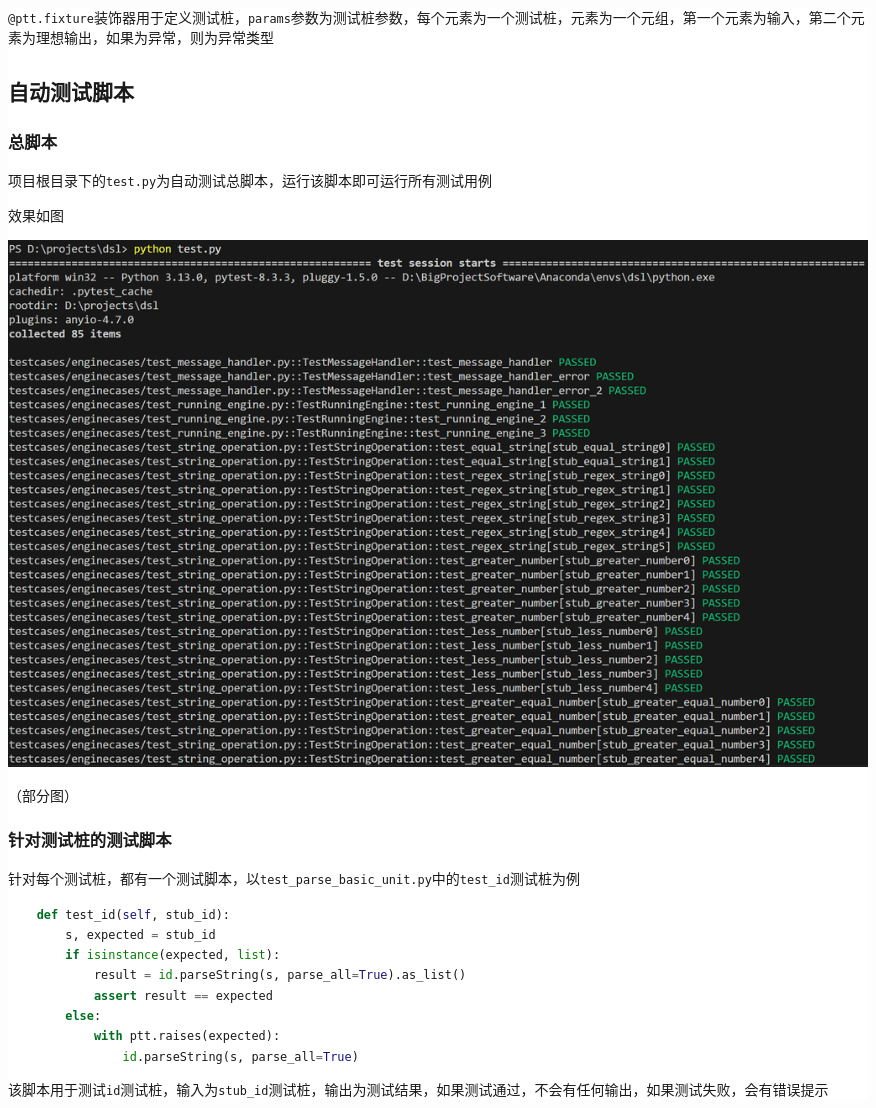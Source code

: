 `@ptt.fixture`装饰器用于定义测试桩，`params`参数为测试桩参数，每个元素为一个测试桩，元素为一个元组，第一个元素为输入，第二个元素为理想输出，如果为异常，则为异常类型


## 自动测试脚本

### 总脚本

项目根目录下的`test.py`为自动测试总脚本，运行该脚本即可运行所有测试用例

效果如图

![测试脚本](assets\测试脚本.png)

（部分图）

### 针对测试桩的测试脚本

针对每个测试桩，都有一个测试脚本，以`test_parse_basic_unit.py`中的`test_id`测试桩为例

```python
    def test_id(self, stub_id):
        s, expected = stub_id
        if isinstance(expected, list):
            result = id.parseString(s, parse_all=True).as_list()
            assert result == expected
        else:
            with ptt.raises(expected):
                id.parseString(s, parse_all=True)
```

该脚本用于测试`id`测试桩，输入为`stub_id`测试桩，输出为测试结果，如果测试通过，不会有任何输出，如果测试失败，会有错误提示